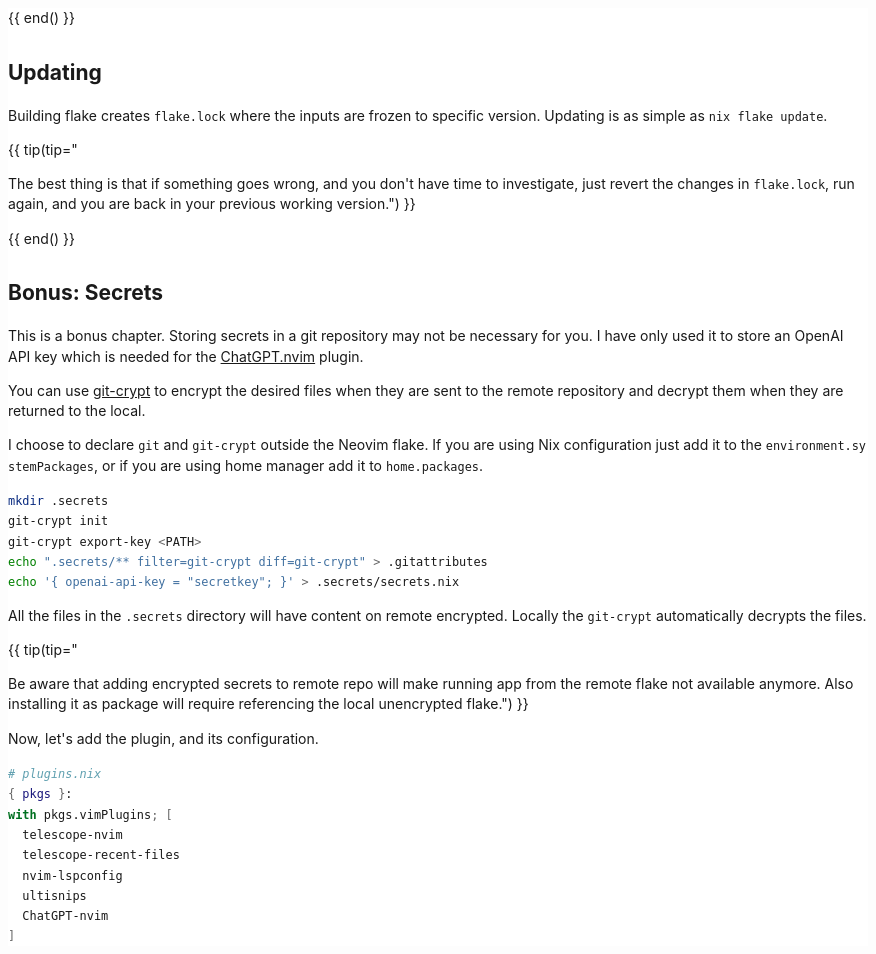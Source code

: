 {{ end() }}

## Updating

Building flake creates `flake.lock` where the inputs are frozen to specific
version. Updating is as simple as `nix flake update`.

{{ tip(tip="

The best thing is that if something goes wrong, and you don't have time to
investigate, just revert the changes in `flake.lock`, run again, and you are
back in your previous working version.") }}

{{ end() }}

## Bonus: Secrets

This is a bonus chapter. Storing secrets in a git repository may not be
necessary for you. I have only used it to store an OpenAI API key which is
needed for the [ChatGPT.nvim](https://github.com/jackMort/ChatGPT.nvim) plugin.

You can use [git-crypt](https://github.com/AGWA/git-crypt) to encrypt the
desired files when they are sent to the remote repository and decrypt them when
they are returned to the local.

I choose to declare `git` and `git-crypt` outside the Neovim flake. If you are
using Nix configuration just add it to the `environment.systemPackages`, or if
you are using home manager add it to `home.packages`.

```bash
mkdir .secrets
git-crypt init
git-crypt export-key <PATH>
echo ".secrets/** filter=git-crypt diff=git-crypt" > .gitattributes
echo '{ openai-api-key = "secretkey"; }' > .secrets/secrets.nix
```

All the files in the `.secrets` directory will have content on remote encrypted.
Locally the `git-crypt` automatically decrypts the files.

{{ tip(tip="

Be aware that adding encrypted secrets to remote repo will make running app from
the remote flake not available anymore. Also installing it as package will
require referencing the local unencrypted flake.") }}

Now, let's add the plugin, and its configuration.

```nix
# plugins.nix
{ pkgs }:
with pkgs.vimPlugins; [
  telescope-nvim
  telescope-recent-files
  nvim-lspconfig
  ultisnips
  ChatGPT-nvim
]
```

